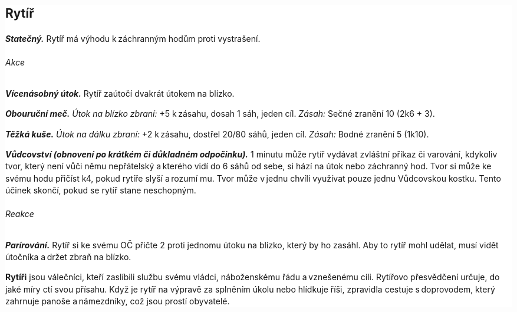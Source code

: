 ## Rytíř

<Monster 
    title=""
    subtitle="Střední humanoid (jakákoli rasa), jakékoli přesvědčení"
    armor-class="18 (plátová zbroj)"
    hit-points="52 (8k8 + 16)"
    speed="6 sáhů"
    str="16 (+3)"
    dex="11 (+0)"
    con="14 (+2)"
    int="11 (+0)"
    wis="11 (+0)"
    cha="15 (+2)"
    saving-throws="Odl +4, Mdr +2"
    skills=""
    damage-vulnerabilities=""
    damage-resistances=""
    damage-immunities=""
    condition-immunities=""
    senses="pasivní Vnímání 10"
    languages="jakýkoliv jeden jazyk (obvykle obecná řeč)"
    challenge="3 (700 ZK)"
    > 

***Statečný.*** Rytíř má výhodu k záchranným hodům proti vystrašení.
  
###### Akce
  
***Vícenásobný útok.*** Rytíř zaútočí dvakrát útokem na blízko.
  
***Obouruční meč.*** *Útok na blízko zbraní:* +5 k zásahu, dosah 1 sáh, jeden cíl. *Zásah:* Sečné zranění 10 (2k6 + 3).
  
***Těžká kuše.*** *Útok na dálku zbraní:* +2 k zásahu, dostřel 20/80 sáhů, jeden cíl. *Zásah:* Bodné zranění 5 (1k10).
  
***Vůdcovství (obnovení po krátkém či důkladném odpočinku).*** 1 minutu může rytíř vydávat zvláštní příkaz či varování, kdykoliv tvor, který není vůči němu nepřátelský a kterého vidí do 6 sáhů od sebe, si hází na útok nebo záchranný hod. Tvor si může ke svému hodu přičíst k4, pokud rytíře slyší a rozumí mu. Tvor může v jednu chvíli využívat pouze jednu Vůdcovskou kostku. Tento účinek skončí, pokud se rytíř stane neschopným.
  
###### Reakce
  
***Parírování.*** Rytíř si ke svému OČ přičte 2 proti jednomu útoku na blízko, který by ho zasáhl. Aby to rytíř mohl udělat, musí vidět útočníka a držet zbraň na blízko.

</Monster>
  
**Rytíři** jsou válečníci, kteří zaslíbili službu svému vládci, náboženskému řádu a vznešenému cíli. Rytířovo přesvědčení určuje, do jaké míry ctí svou přísahu. Když je rytíř na výpravě za splněním úkolu nebo hlídkuje říši, zpravidla cestuje s doprovodem, který zahrnuje panoše a námezdníky, což jsou prostí obyvatelé.
